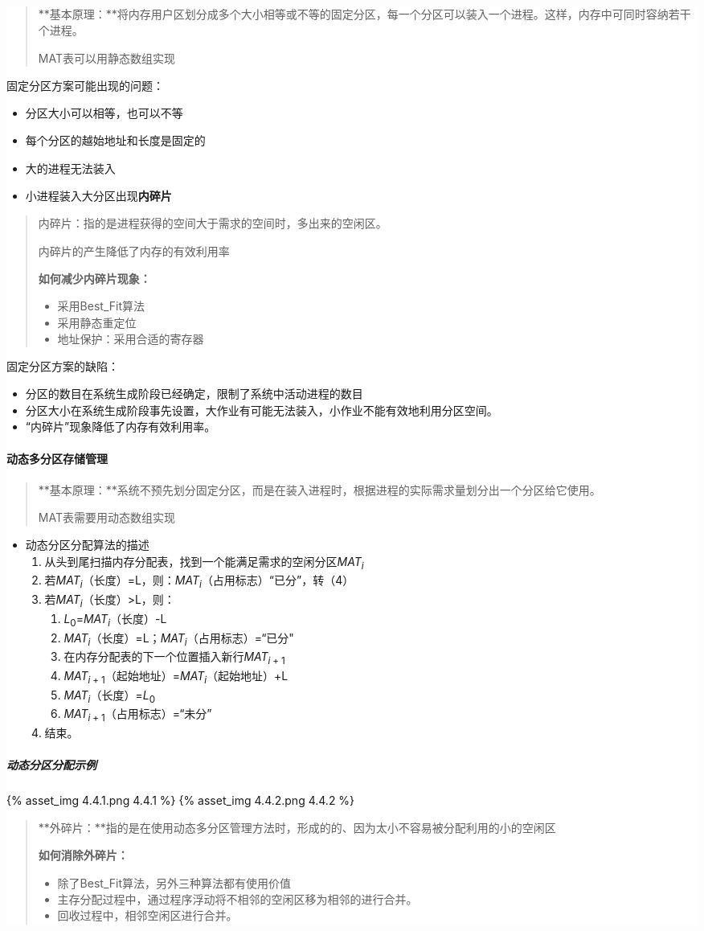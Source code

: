 > **基本原理：**将内存用户区划分成多个大小相等或不等的固定分区，每一个分区可以装入一个进程。这样，内存中可同时容纳若干个进程。
>
> MAT表可以用静态数组实现

固定分区方案可能出现的问题：

- 分区大小可以相等，也可以不等

- 每个分区的越始地址和长度是固定的

- 大的进程无法装入

- 小进程装入大分区出现**内碎片**

> 内碎片：指的是进程获得的空间大于需求的空间时，多出来的空闲区。
>
> 内碎片的产生降低了内存的有效利用率
>
> **如何减少内碎片现象：**
>
> - 采用Best_Fit算法
> - 采用静态重定位
> - 地址保护：采用合适的寄存器

固定分区方案的缺陷：

- 分区的数目在系统生成阶段已经确定，限制了系统中活动进程的数目
- 分区大小在系统生成阶段事先设置，大作业有可能无法装入，小作业不能有效地利用分区空间。
- “内碎片”现象降低了内存有效利用率。

#### 动态多分区存储管理

> **基本原理：**系统不预先划分固定分区，而是在装入进程时，根据进程的实际需求量划分出一个分区给它使用。
>
> MAT表需要用动态数组实现

- 动态分区分配算法的描述
  1. 从头到尾扫描内存分配表，找到一个能满足需求的空闲分区$MAT_i$
  2. 若$MAT_i$（长度）=L，则：$MAT_i$（占用标志）“已分”，转（4）
  3. 若$MAT_i$（长度）>L，则：
     1. $L_0$=$MAT_i$（长度）-L
     2. $MAT_i$（长度）=L；$MAT_i$（占用标志）=“已分"
     3. 在内存分配表的下一个位置插入新行$MAT_{i+1}$
     4. $MAT_{i+1}$（起始地址）=$MAT_i$（起始地址）+L
     5. $MAT_i$（长度）=$L_0$
     6. $MAT_{i+1}$（占用标志）=“未分”
  4. 结束。

##### 动态分区分配示例

{% asset_img 4.4.1.png 4.4.1 %}
{% asset_img 4.4.2.png 4.4.2 %}

> **外碎片：**指的是在使用动态多分区管理方法时，形成的的、因为太小不容易被分配利用的小的空闲区
>
> **如何消除外碎片：**
>
> - 除了Best_Fit算法，另外三种算法都有使用价值
> - 主存分配过程中，通过程序浮动将不相邻的空闲区移为相邻的进行合并。
> - 回收过程中，相邻空闲区进行合并。
